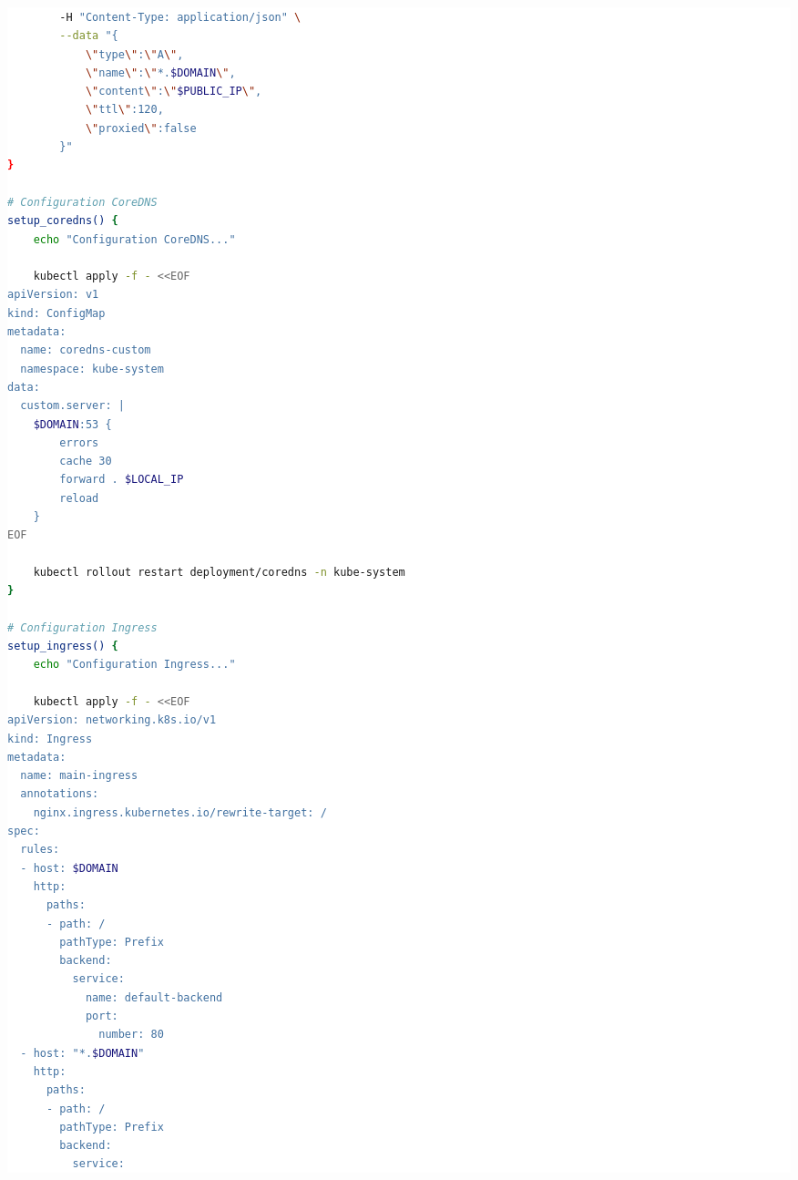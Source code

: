 ```bash
        -H "Content-Type: application/json" \
        --data "{
            \"type\":\"A\",
            \"name\":\"*.$DOMAIN\",
            \"content\":\"$PUBLIC_IP\",
            \"ttl\":120,
            \"proxied\":false
        }"
}

# Configuration CoreDNS
setup_coredns() {
    echo "Configuration CoreDNS..."

    kubectl apply -f - <<EOF
apiVersion: v1
kind: ConfigMap
metadata:
  name: coredns-custom
  namespace: kube-system
data:
  custom.server: |
    $DOMAIN:53 {
        errors
        cache 30
        forward . $LOCAL_IP
        reload
    }
EOF

    kubectl rollout restart deployment/coredns -n kube-system
}

# Configuration Ingress
setup_ingress() {
    echo "Configuration Ingress..."

    kubectl apply -f - <<EOF
apiVersion: networking.k8s.io/v1
kind: Ingress
metadata:
  name: main-ingress
  annotations:
    nginx.ingress.kubernetes.io/rewrite-target: /
spec:
  rules:
  - host: $DOMAIN
    http:
      paths:
      - path: /
        pathType: Prefix
        backend:
          service:
            name: default-backend
            port:
              number: 80
  - host: "*.$DOMAIN"
    http:
      paths:
      - path: /
        pathType: Prefix
        backend:
          service:
```